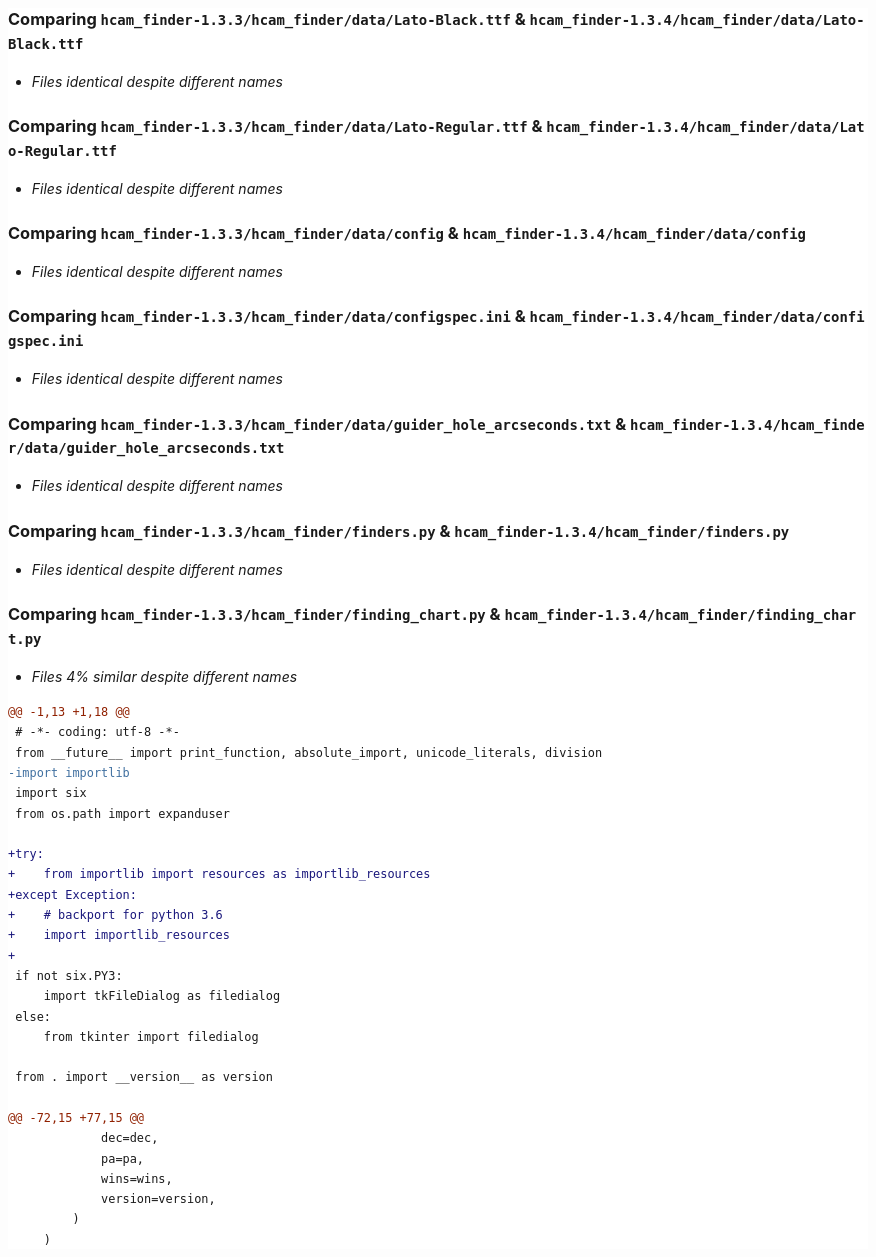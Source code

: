 ### Comparing `hcam_finder-1.3.3/hcam_finder/data/Lato-Black.ttf` & `hcam_finder-1.3.4/hcam_finder/data/Lato-Black.ttf`

 * *Files identical despite different names*

### Comparing `hcam_finder-1.3.3/hcam_finder/data/Lato-Regular.ttf` & `hcam_finder-1.3.4/hcam_finder/data/Lato-Regular.ttf`

 * *Files identical despite different names*

### Comparing `hcam_finder-1.3.3/hcam_finder/data/config` & `hcam_finder-1.3.4/hcam_finder/data/config`

 * *Files identical despite different names*

### Comparing `hcam_finder-1.3.3/hcam_finder/data/configspec.ini` & `hcam_finder-1.3.4/hcam_finder/data/configspec.ini`

 * *Files identical despite different names*

### Comparing `hcam_finder-1.3.3/hcam_finder/data/guider_hole_arcseconds.txt` & `hcam_finder-1.3.4/hcam_finder/data/guider_hole_arcseconds.txt`

 * *Files identical despite different names*

### Comparing `hcam_finder-1.3.3/hcam_finder/finders.py` & `hcam_finder-1.3.4/hcam_finder/finders.py`

 * *Files identical despite different names*

### Comparing `hcam_finder-1.3.3/hcam_finder/finding_chart.py` & `hcam_finder-1.3.4/hcam_finder/finding_chart.py`

 * *Files 4% similar despite different names*

```diff
@@ -1,13 +1,18 @@
 # -*- coding: utf-8 -*-
 from __future__ import print_function, absolute_import, unicode_literals, division
-import importlib
 import six
 from os.path import expanduser
 
+try:
+    from importlib import resources as importlib_resources
+except Exception:
+    # backport for python 3.6
+    import importlib_resources
+
 if not six.PY3:
     import tkFileDialog as filedialog
 else:
     from tkinter import filedialog
 
 from . import __version__ as version
 
@@ -72,15 +77,15 @@
             dec=dec,
             pa=pa,
             wins=wins,
             version=version,
         )
     )
```